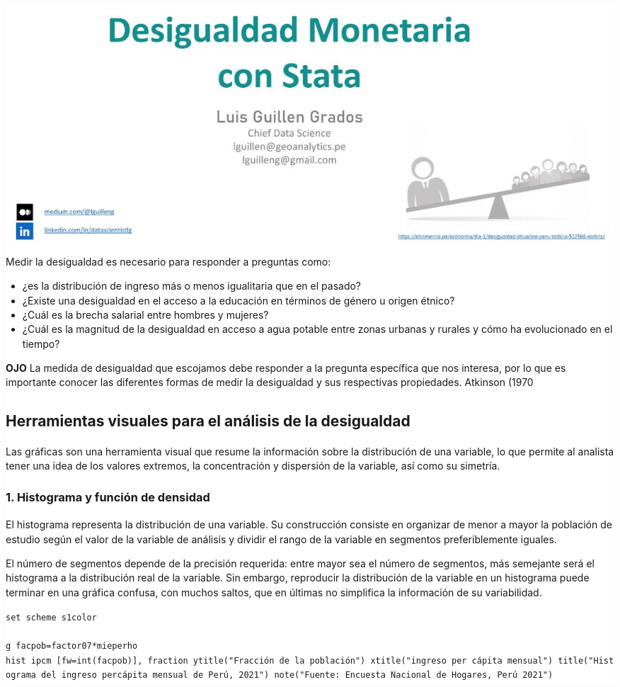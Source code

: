 ![](graficos/cabecera.JPG)
Medir la desigualdad es necesario para responder a preguntas como:

- ¿es la distribución de ingreso más o menos igualitaria que en el pasado?
- ¿Existe una desigualdad en el acceso a la educación en términos de género u origen étnico?
- ¿Cuál es la brecha salarial entre hombres y mujeres?
- ¿Cuál es la magnitud de la desigualdad en acceso a agua potable entre zonas
urbanas y rurales y cómo ha evolucionado en el tiempo? 

**OJO**
La medida de desigualdad que escojamos debe responder a la
pregunta específica que nos interesa, por lo que es importante conocer las diferentes formas de
medir la desigualdad y sus respectivas propiedades.
Atkinson (1970

## Herramientas visuales para el análisis de la desigualdad

Las gráficas son una herramienta visual que resume la información sobre la distribución de una variable, lo que permite al analista tener una idea de los valores extremos, la concentración y dispersión de la variable, así como su simetría.

### 1. Histograma y función de densidad

El histograma representa la distribución de una variable. Su construcción consiste en organizar de menor a mayor la población de estudio según el valor de la variable de análisis y dividir el rango de la variable en segmentos preferiblemente iguales.

El número de segmentos depende de la precisión requerida: entre mayor sea el número de segmentos, más semejante será el histograma a la distribución real de la variable. Sin embargo, reproducir la distribución de la variable en un histograma puede terminar en una gráfica confusa, con muchos saltos, que en últimas no simplifica la información de su variabilidad.

```
set scheme s1color

g facpob=factor07*mieperho
hist ipcm [fw=int(facpob)], fraction ytitle("Fracción de la población") xtitle("ingreso per cápita mensual") title("Histograma del ingreso percápita mensual de Perú, 2021") note("Fuente: Encuesta Nacional de Hogares, Perú 2021")
```
